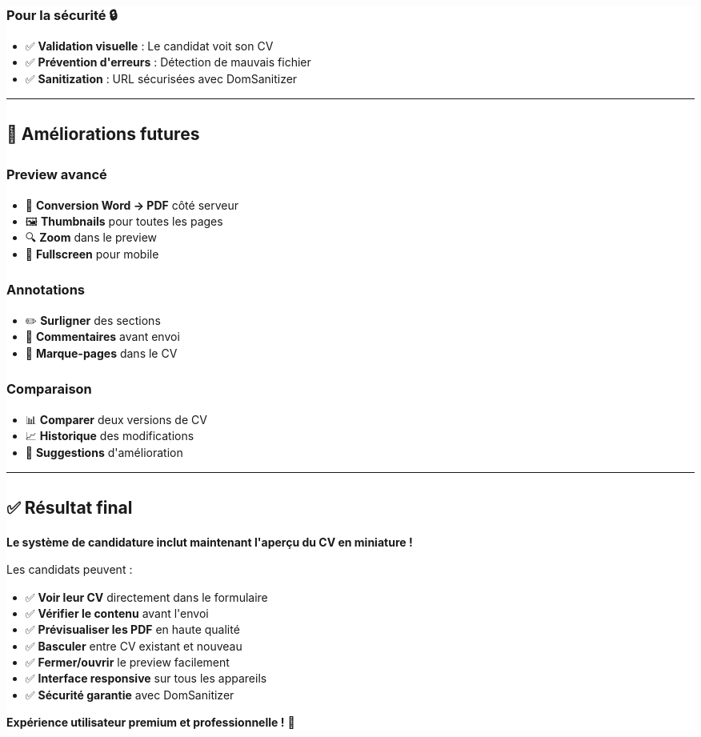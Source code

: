 ### **Pour la sécurité** 🔒
- ✅ **Validation visuelle** : Le candidat voit son CV
- ✅ **Prévention d'erreurs** : Détection de mauvais fichier
- ✅ **Sanitization** : URL sécurisées avec DomSanitizer

---

## 🚀 Améliorations futures

### **Preview avancé**
- 📄 **Conversion Word → PDF** côté serveur
- 🖼️ **Thumbnails** pour toutes les pages
- 🔍 **Zoom** dans le preview
- 📱 **Fullscreen** pour mobile

### **Annotations**
- ✏️ **Surligner** des sections
- 💬 **Commentaires** avant envoi
- 🔖 **Marque-pages** dans le CV

### **Comparaison**
- 📊 **Comparer** deux versions de CV
- 📈 **Historique** des modifications
- 🎯 **Suggestions** d'amélioration

---

## ✅ Résultat final

**Le système de candidature inclut maintenant l'aperçu du CV en miniature !**

Les candidats peuvent :
- ✅ **Voir leur CV** directement dans le formulaire
- ✅ **Vérifier le contenu** avant l'envoi
- ✅ **Prévisualiser les PDF** en haute qualité
- ✅ **Basculer** entre CV existant et nouveau
- ✅ **Fermer/ouvrir** le preview facilement
- ✅ **Interface responsive** sur tous les appareils
- ✅ **Sécurité garantie** avec DomSanitizer

**Expérience utilisateur premium et professionnelle !** 🎉
